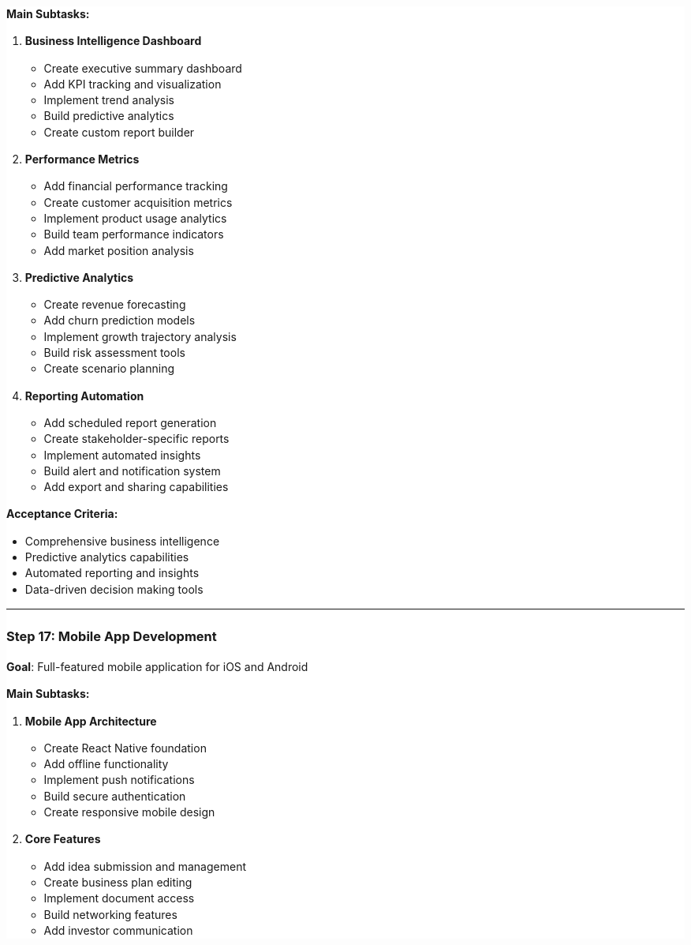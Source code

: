 **Main Subtasks:**

1. **Business Intelligence Dashboard**
   - Create executive summary dashboard
   - Add KPI tracking and visualization
   - Implement trend analysis
   - Build predictive analytics
   - Create custom report builder

2. **Performance Metrics**
   - Add financial performance tracking
   - Create customer acquisition metrics
   - Implement product usage analytics
   - Build team performance indicators
   - Add market position analysis

3. **Predictive Analytics**
   - Create revenue forecasting
   - Add churn prediction models
   - Implement growth trajectory analysis
   - Build risk assessment tools
   - Create scenario planning

4. **Reporting Automation**
   - Add scheduled report generation
   - Create stakeholder-specific reports
   - Implement automated insights
   - Build alert and notification system
   - Add export and sharing capabilities

**Acceptance Criteria:**
- Comprehensive business intelligence
- Predictive analytics capabilities
- Automated reporting and insights
- Data-driven decision making tools

---

### Step 17: Mobile App Development
**Goal**: Full-featured mobile application for iOS and Android

**Main Subtasks:**

1. **Mobile App Architecture**
   - Create React Native foundation
   - Add offline functionality
   - Implement push notifications
   - Build secure authentication
   - Create responsive mobile design

2. **Core Features**
   - Add idea submission and management
   - Create business plan editing
   - Implement document access
   - Build networking features
   - Add investor communication
